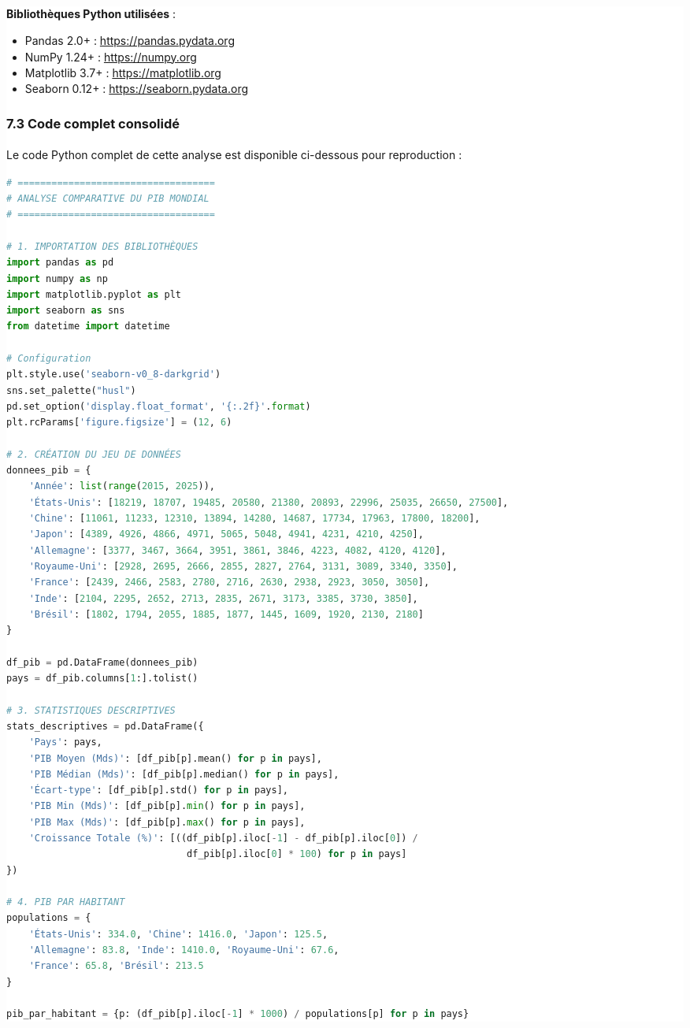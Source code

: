 **Bibliothèques Python utilisées** :
- Pandas 2.0+ : https://pandas.pydata.org
- NumPy 1.24+ : https://numpy.org
- Matplotlib 3.7+ : https://matplotlib.org
- Seaborn 0.12+ : https://seaborn.pydata.org

### 7.3 Code complet consolidé

Le code Python complet de cette analyse est disponible ci-dessous pour reproduction :

```python
# ===================================
# ANALYSE COMPARATIVE DU PIB MONDIAL
# ===================================

# 1. IMPORTATION DES BIBLIOTHÈQUES
import pandas as pd
import numpy as np
import matplotlib.pyplot as plt
import seaborn as sns
from datetime import datetime

# Configuration
plt.style.use('seaborn-v0_8-darkgrid')
sns.set_palette("husl")
pd.set_option('display.float_format', '{:.2f}'.format)
plt.rcParams['figure.figsize'] = (12, 6)

# 2. CRÉATION DU JEU DE DONNÉES
donnees_pib = {
    'Année': list(range(2015, 2025)),
    'États-Unis': [18219, 18707, 19485, 20580, 21380, 20893, 22996, 25035, 26650, 27500],
    'Chine': [11061, 11233, 12310, 13894, 14280, 14687, 17734, 17963, 17800, 18200],
    'Japon': [4389, 4926, 4866, 4971, 5065, 5048, 4941, 4231, 4210, 4250],
    'Allemagne': [3377, 3467, 3664, 3951, 3861, 3846, 4223, 4082, 4120, 4120],
    'Royaume-Uni': [2928, 2695, 2666, 2855, 2827, 2764, 3131, 3089, 3340, 3350],
    'France': [2439, 2466, 2583, 2780, 2716, 2630, 2938, 2923, 3050, 3050],
    'Inde': [2104, 2295, 2652, 2713, 2835, 2671, 3173, 3385, 3730, 3850],
    'Brésil': [1802, 1794, 2055, 1885, 1877, 1445, 1609, 1920, 2130, 2180]
}

df_pib = pd.DataFrame(donnees_pib)
pays = df_pib.columns[1:].tolist()

# 3. STATISTIQUES DESCRIPTIVES
stats_descriptives = pd.DataFrame({
    'Pays': pays,
    'PIB Moyen (Mds)': [df_pib[p].mean() for p in pays],
    'PIB Médian (Mds)': [df_pib[p].median() for p in pays],
    'Écart-type': [df_pib[p].std() for p in pays],
    'PIB Min (Mds)': [df_pib[p].min() for p in pays],
    'PIB Max (Mds)': [df_pib[p].max() for p in pays],
    'Croissance Totale (%)': [((df_pib[p].iloc[-1] - df_pib[p].iloc[0]) / 
                                df_pib[p].iloc[0] * 100) for p in pays]
})

# 4. PIB PAR HABITANT
populations = {
    'États-Unis': 334.0, 'Chine': 1416.0, 'Japon': 125.5,
    'Allemagne': 83.8, 'Inde': 1410.0, 'Royaume-Uni': 67.6,
    'France': 65.8, 'Brésil': 213.5
}

pib_par_habitant = {p: (df_pib[p].iloc[-1] * 1000) / populations[p] for p in pays}
```